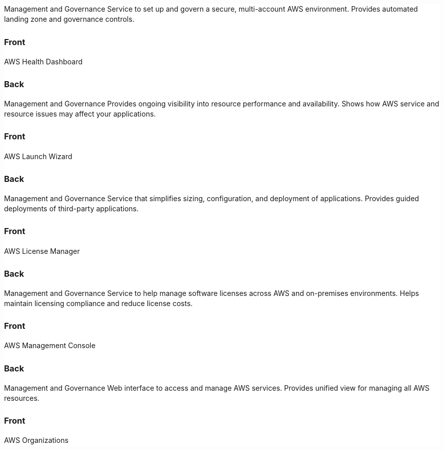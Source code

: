 Management and Governance 
Service to set up and govern a secure, multi-account AWS environment. Provides automated landing zone and governance controls.

 

### Front

AWS Health Dashboard

### Back

Management and Governance 
Provides ongoing visibility into resource performance and availability. Shows how AWS service and resource issues may affect your applications.

 

### Front

AWS Launch Wizard

### Back

Management and Governance 
Service that simplifies sizing, configuration, and deployment of applications. Provides guided deployments of third-party applications.

 

### Front

AWS License Manager

### Back

Management and Governance 
Service to help manage software licenses across AWS and on-premises environments. Helps maintain licensing compliance and reduce license costs.

 

### Front

AWS Management Console

### Back

Management and Governance 
Web interface to access and manage AWS services. Provides unified view for managing all AWS resources.

 

### Front

AWS Organizations

